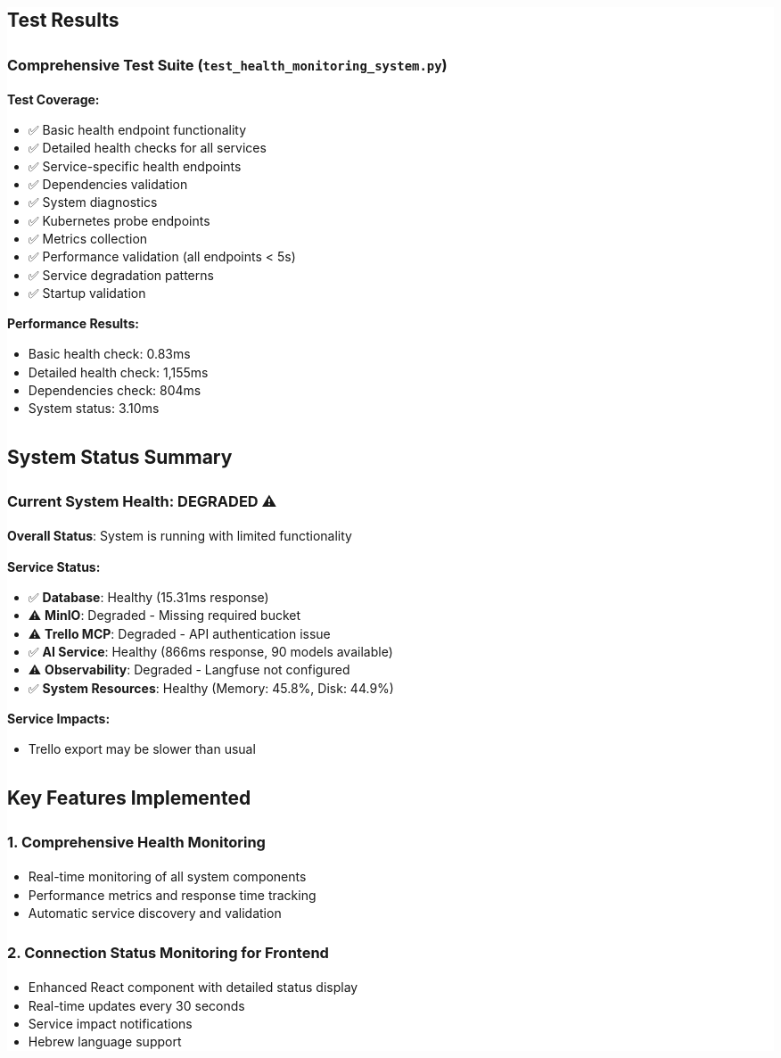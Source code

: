 ## Test Results

### Comprehensive Test Suite (`test_health_monitoring_system.py`)

**Test Coverage:**
- ✅ Basic health endpoint functionality
- ✅ Detailed health checks for all services
- ✅ Service-specific health endpoints
- ✅ Dependencies validation
- ✅ System diagnostics
- ✅ Kubernetes probe endpoints
- ✅ Metrics collection
- ✅ Performance validation (all endpoints < 5s)
- ✅ Service degradation patterns
- ✅ Startup validation

**Performance Results:**
- Basic health check: 0.83ms
- Detailed health check: 1,155ms
- Dependencies check: 804ms
- System status: 3.10ms

## System Status Summary

### Current System Health: DEGRADED ⚠️
**Overall Status**: System is running with limited functionality

**Service Status:**
- ✅ **Database**: Healthy (15.31ms response)
- ⚠️ **MinIO**: Degraded - Missing required bucket
- ⚠️ **Trello MCP**: Degraded - API authentication issue
- ✅ **AI Service**: Healthy (866ms response, 90 models available)
- ⚠️ **Observability**: Degraded - Langfuse not configured
- ✅ **System Resources**: Healthy (Memory: 45.8%, Disk: 44.9%)

**Service Impacts:**
- Trello export may be slower than usual

## Key Features Implemented

### 1. Comprehensive Health Monitoring
- Real-time monitoring of all system components
- Performance metrics and response time tracking
- Automatic service discovery and validation

### 2. Connection Status Monitoring for Frontend
- Enhanced React component with detailed status display
- Real-time updates every 30 seconds
- Service impact notifications
- Hebrew language support
